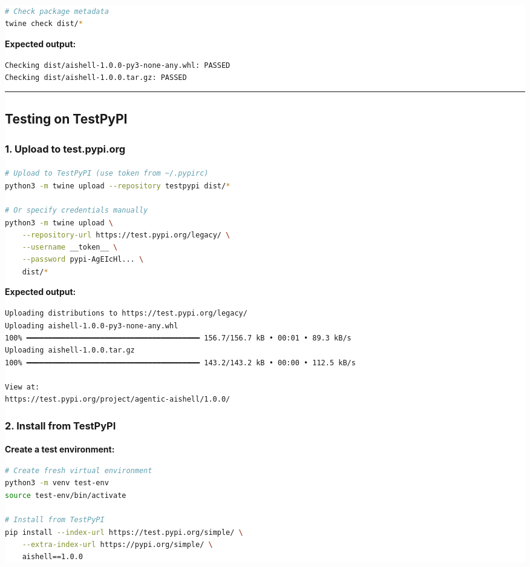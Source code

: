 ```bash
# Check package metadata
twine check dist/*
```

**Expected output:**

```
Checking dist/aishell-1.0.0-py3-none-any.whl: PASSED
Checking dist/aishell-1.0.0.tar.gz: PASSED
```

---

## Testing on TestPyPI

### 1. Upload to test.pypi.org

```bash
# Upload to TestPyPI (use token from ~/.pypirc)
python3 -m twine upload --repository testpypi dist/*

# Or specify credentials manually
python3 -m twine upload \
    --repository-url https://test.pypi.org/legacy/ \
    --username __token__ \
    --password pypi-AgEIcHl... \
    dist/*
```

**Expected output:**

```
Uploading distributions to https://test.pypi.org/legacy/
Uploading aishell-1.0.0-py3-none-any.whl
100% ━━━━━━━━━━━━━━━━━━━━━━━━━━━━━━━━━━━━━━━━ 156.7/156.7 kB • 00:01 • 89.3 kB/s
Uploading aishell-1.0.0.tar.gz
100% ━━━━━━━━━━━━━━━━━━━━━━━━━━━━━━━━━━━━━━━━ 143.2/143.2 kB • 00:00 • 112.5 kB/s

View at:
https://test.pypi.org/project/agentic-aishell/1.0.0/
```

### 2. Install from TestPyPI

**Create a test environment:**

```bash
# Create fresh virtual environment
python3 -m venv test-env
source test-env/bin/activate

# Install from TestPyPI
pip install --index-url https://test.pypi.org/simple/ \
    --extra-index-url https://pypi.org/simple/ \
    aishell==1.0.0
```

